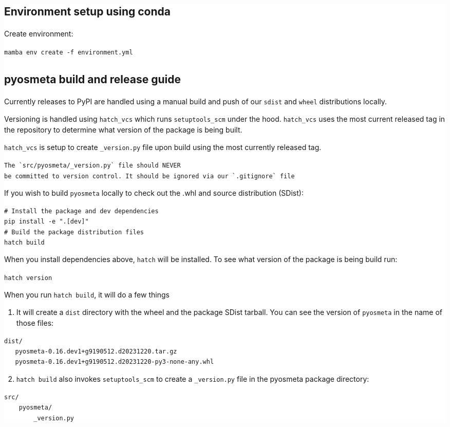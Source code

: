 ## Environment setup using conda

Create environment:

`mamba env create -f environment.yml`

## pyosmeta build and release guide

Currently releases to PyPI are handled using a manual build
and push of our `sdist` and `wheel` distributions locally.

Versioning is handled using `hatch_vcs` which runs `setuptools_scm` under the hood. `hatch_vcs` uses the most current released tag in the repository
to determine what version of the package is being built.

`hatch_vcs` is setup to create `_version.py` file upon build using the most
currently released tag.

```{warning}
The `src/pyosmeta/_version.py` file should NEVER
be committed to version control. It should be ignored via our `.gitignore` file
```

If you wish to build `pyosmeta` locally to check out the .whl and source distribution (SDist):

```
# Install the package and dev dependencies
pip install -e ".[dev]"
# Build the package distribution files
hatch build
```

When you install dependencies above, `hatch` will be
installed. To see what version of the package is being
build run:

```
hatch version
```

When you run `hatch build`, it will do a few things

1. It will create a `dist` directory with the wheel and the package SDist tarball. You can see the version of `pyosmeta` in the name of those files:

```bash
dist/
   pyosmeta-0.16.dev1+g9190512.d20231220.tar.gz
   pyosmeta-0.16.dev1+g9190512.d20231220-py3-none-any.whl
```

2. `hatch build` also invokes `setuptools_scm` to create a `_version.py` file in the pyosmeta package directory:

```bash
src/
    pyosmeta/
        _version.py
```
